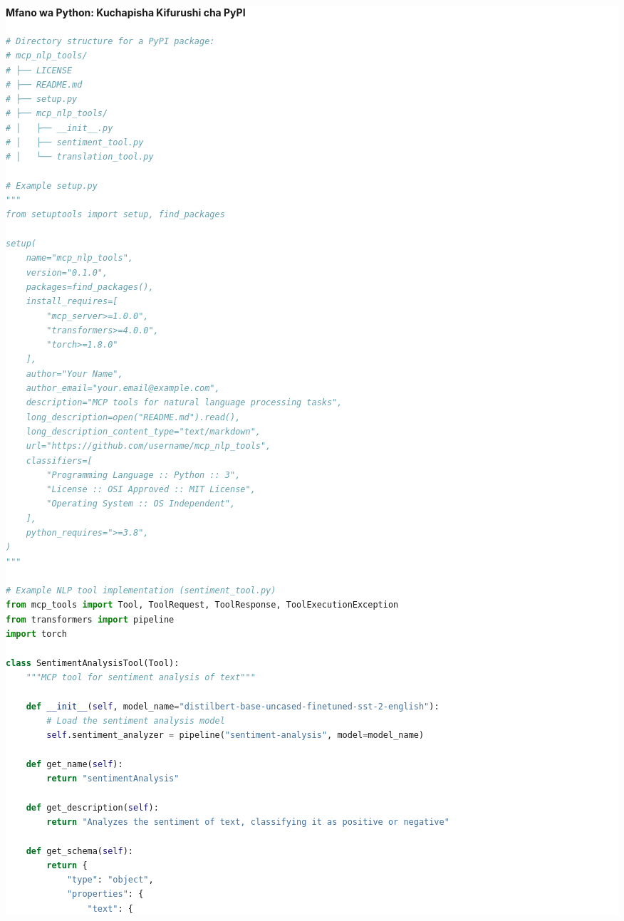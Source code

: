 #### Mfano wa Python: Kuchapisha Kifurushi cha PyPI

```python
# Directory structure for a PyPI package:
# mcp_nlp_tools/
# ├── LICENSE
# ├── README.md
# ├── setup.py
# ├── mcp_nlp_tools/
# │   ├── __init__.py
# │   ├── sentiment_tool.py
# │   └── translation_tool.py

# Example setup.py
"""
from setuptools import setup, find_packages

setup(
    name="mcp_nlp_tools",
    version="0.1.0",
    packages=find_packages(),
    install_requires=[
        "mcp_server>=1.0.0",
        "transformers>=4.0.0",
        "torch>=1.8.0"
    ],
    author="Your Name",
    author_email="your.email@example.com",
    description="MCP tools for natural language processing tasks",
    long_description=open("README.md").read(),
    long_description_content_type="text/markdown",
    url="https://github.com/username/mcp_nlp_tools",
    classifiers=[
        "Programming Language :: Python :: 3",
        "License :: OSI Approved :: MIT License",
        "Operating System :: OS Independent",
    ],
    python_requires=">=3.8",
)
"""

# Example NLP tool implementation (sentiment_tool.py)
from mcp_tools import Tool, ToolRequest, ToolResponse, ToolExecutionException
from transformers import pipeline
import torch

class SentimentAnalysisTool(Tool):
    """MCP tool for sentiment analysis of text"""
    
    def __init__(self, model_name="distilbert-base-uncased-finetuned-sst-2-english"):
        # Load the sentiment analysis model
        self.sentiment_analyzer = pipeline("sentiment-analysis", model=model_name)
    
    def get_name(self):
        return "sentimentAnalysis"
        
    def get_description(self):
        return "Analyzes the sentiment of text, classifying it as positive or negative"
    
    def get_schema(self):
        return {
            "type": "object",
            "properties": {
                "text": {
```